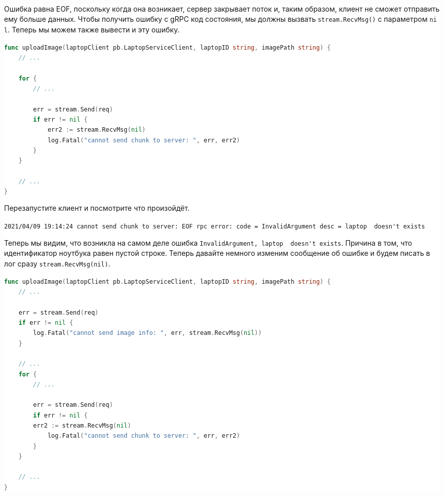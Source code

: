 Ошибка равна EOF, поскольку когда она возникает, сервер закрывает поток и, 
таким образом, клиент не сможет отправить ему больше данных. Чтобы получить 
ошибку с gRPC код состояния, мы должны вызвать `stream.RecvMsg()` с параметром
`nil`. Теперь мы можем также вывести и эту ошибку.

```go
func uploadImage(laptopClient pb.LaptopServiceClient, laptopID string, imagePath string) {
    // ...	

    for {
        // ...
        
        err = stream.Send(req)
        if err != nil {
            err2 := stream.RecvMsg(nil)
            log.Fatal("cannot send chunk to server: ", err, err2)
        }
    }

    // ...
}
```

Перезапустите клиент и посмотрите что произойдёт.

```shell
2021/04/09 19:14:24 cannot send chunk to server: EOF rpc error: code = InvalidArgument desc = laptop  doesn't exists
```

Теперь мы видим, что возникла на самом деле ошибка `InvalidArgument, laptop 
doesn't exists`. Причина в том, что идентификатор ноутбука равен пустой строке.
Теперь давайте немного изменим сообщение об ошибке и будем писать в лог сразу
`stream.RecvMsg(nil)`.

```go
func uploadImage(laptopClient pb.LaptopServiceClient, laptopID string, imagePath string) {
    // ...
    
    err = stream.Send(req)
    if err != nil {
        log.Fatal("cannot send image info: ", err, stream.RecvMsg(nil))
    }
    
    // ...
    for {
        // ...
        
        err = stream.Send(req)
        if err != nil {
        err2 := stream.RecvMsg(nil)
            log.Fatal("cannot send chunk to server: ", err, err2)
        }
    }
        
    // ...
}
```
